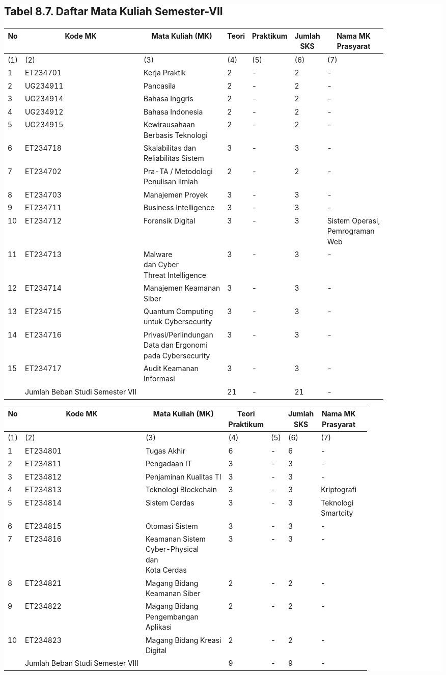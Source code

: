 ## **Tabel 8.7. Daftar Mata Kuliah Semester-VII**

| No  | Kode MK                         | Mata Kuliah (MK)                                                | Teori | Praktikum | Jumlah<br>SKS | Nama MK<br>Prasyarat                  |
|-----|---------------------------------|-----------------------------------------------------------------|-------|-----------|---------------|---------------------------------------|
| (1) | (2)                             | (3)                                                             | (4)   | (5)       | (6)           | (7)                                   |
| 1   | ET234701                        | Kerja Praktik                                                   | 2     | -         | 2             | -                                     |
| 2   | UG234911                        | Pancasila                                                       | 2     | -         | 2             | -                                     |
| 3   | UG234914                        | Bahasa Inggris                                                  | 2     | -         | 2             | -                                     |
| 4   | UG234912                        | Bahasa Indonesia                                                | 2     | -         | 2             | -                                     |
| 5   | UG234915                        | Kewirausahaan<br>Berbasis Teknologi                             | 2     | -         | 2             | -                                     |
| 6   | ET234718                        | Skalabilitas dan<br>Reliabilitas Sistem                         | 3     | -         | 3             | -                                     |
| 7   | ET234702                        | Pra-TA / Metodologi<br>Penulisan Ilmiah                         | 2     | -         | 2             | -                                     |
| 8   | ET234703                        | Manajemen Proyek                                                | 3     | -         | 3             | -                                     |
| 9   | ET234711                        | Business Intelligence                                           | 3     | -         | 3             | -                                     |
| 10  | ET234712                        | Forensik Digital                                                | 3     | -         | 3             | Sistem Operasi,<br>Pemrograman<br>Web |
| 11  | ET234713                        | Malware<br>dan Cyber<br>Threat Intelligence                     | 3     | -         | 3             | -                                     |
| 12  | ET234714                        | Manajemen Keamanan<br>Siber                                     | 3     | -         | 3             | -                                     |
| 13  | ET234715                        | Quantum Computing<br>untuk Cybersecurity                        | 3     | -         | 3             | -                                     |
| 14  | ET234716                        | Privasi/Perlindungan<br>Data dan Ergonomi<br>pada Cybersecurity | 3     | -         | 3             | -                                     |
| 15  | ET234717                        | Audit Keamanan<br>Informasi                                     | 3     | -         | 3             | -                                     |
|     | Jumlah Beban Studi Semester VII |                                                                 | 21    | -         | 21            | -                                     |

| No  | Kode MK                          | Mata Kuliah (MK)                                        | Teori<br>Praktikum |     | Jumlah<br>SKS | Nama MK<br>Prasyarat   |  |
|-----|----------------------------------|---------------------------------------------------------|--------------------|-----|---------------|------------------------|--|
| (1) | (2)                              | (3)                                                     | (4)                | (5) | (6)           | (7)                    |  |
| 1   | ET234801                         | Tugas Akhir                                             | 6                  | -   | 6             | -                      |  |
| 2   | ET234811                         | Pengadaan IT                                            | 3                  | -   | 3             | -                      |  |
| 3   | ET234812                         | Penjaminan Kualitas TI                                  | 3                  | -   | 3             | -                      |  |
| 4   | ET234813                         | Teknologi Blockchain                                    | 3                  | -   | 3             | Kriptografi            |  |
| 5   | ET234814                         | Sistem Cerdas                                           | 3                  | -   | 3             | Teknologi<br>Smartcity |  |
| 6   | ET234815                         | Otomasi Sistem                                          | 3                  | -   | 3             | -                      |  |
| 7   | ET234816                         | Keamanan Sistem<br>Cyber-Physical<br>dan<br>Kota Cerdas | 3                  | -   | 3             | -                      |  |
| 8   | ET234821                         | Magang Bidang<br>Keamanan Siber                         | 2                  | -   | 2             | -                      |  |
| 9   | ET234822                         | Magang Bidang<br>Pengembangan<br>Aplikasi               | 2                  | -   | 2             | -                      |  |
| 10  | ET234823                         | Magang Bidang Kreasi<br>Digital                         | 2                  | -   | 2             | -                      |  |
|     | Jumlah Beban Studi Semester VIII |                                                         | 9                  | -   | 9             | -                      |  |

